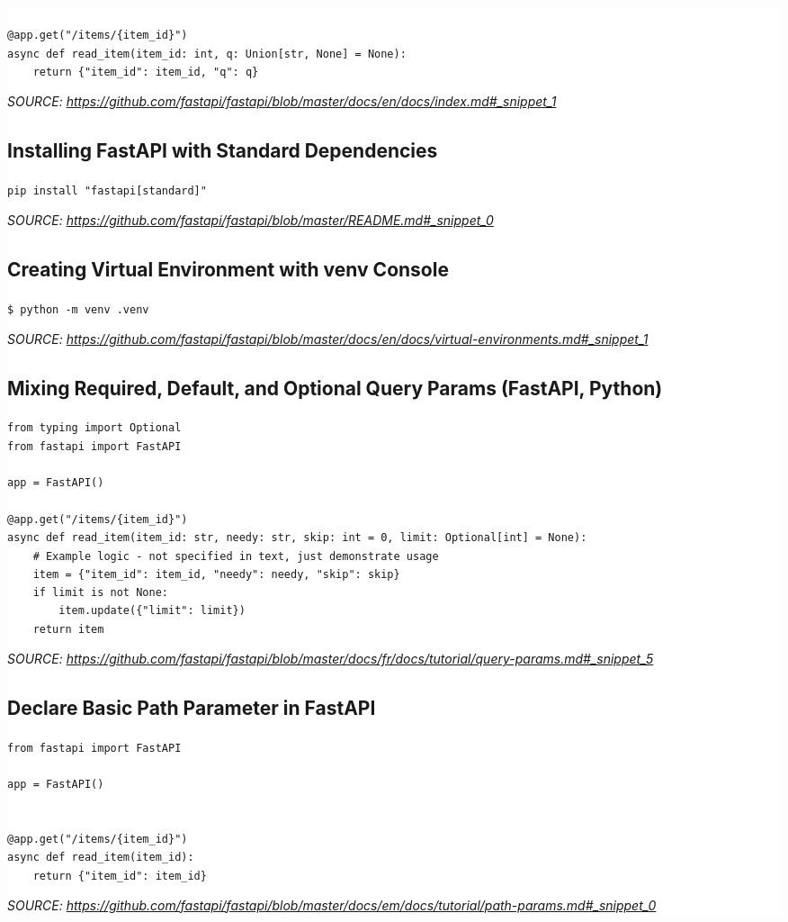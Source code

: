 ```

@app.get("/items/{item_id}")
async def read_item(item_id: int, q: Union[str, None] = None):
    return {"item_id": item_id, "q": q}
```
*SOURCE: https://github.com/fastapi/fastapi/blob/master/docs/en/docs/index.md#_snippet_1*

## Installing FastAPI with Standard Dependencies
```
pip install "fastapi[standard]"
```
*SOURCE: https://github.com/fastapi/fastapi/blob/master/README.md#_snippet_0*

## Creating Virtual Environment with venv Console
```
$ python -m venv .venv
```
*SOURCE: https://github.com/fastapi/fastapi/blob/master/docs/en/docs/virtual-environments.md#_snippet_1*

## Mixing Required, Default, and Optional Query Params (FastAPI, Python)
```
from typing import Optional
from fastapi import FastAPI

app = FastAPI()

@app.get("/items/{item_id}")
async def read_item(item_id: str, needy: str, skip: int = 0, limit: Optional[int] = None):
    # Example logic - not specified in text, just demonstrate usage
    item = {"item_id": item_id, "needy": needy, "skip": skip}
    if limit is not None:
        item.update({"limit": limit})
    return item
```
*SOURCE: https://github.com/fastapi/fastapi/blob/master/docs/fr/docs/tutorial/query-params.md#_snippet_5*

## Declare Basic Path Parameter in FastAPI
```
from fastapi import FastAPI

app = FastAPI()


@app.get("/items/{item_id}")
async def read_item(item_id):
    return {"item_id": item_id}
```
*SOURCE: https://github.com/fastapi/fastapi/blob/master/docs/em/docs/tutorial/path-params.md#_snippet_0*
